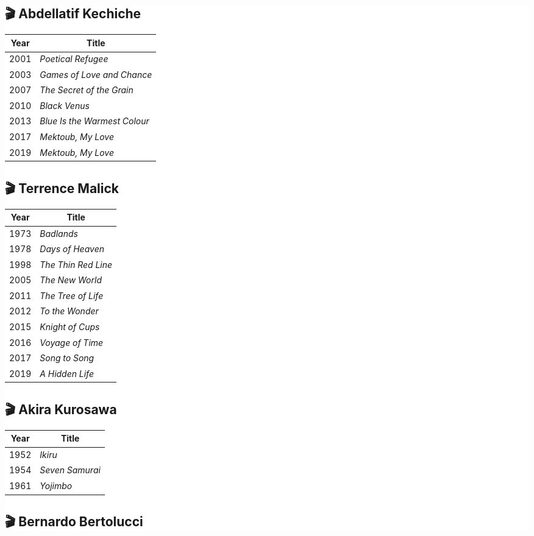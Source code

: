 ## 🎬 Abdellatif Kechiche

| Year | Title                        |
| ---- | ---------------------------- |
| 2001 | _Poetical Refugee_           |
| 2003 | _Games of Love and Chance_   |
| 2007 | _The Secret of the Grain_    |
| 2010 | _Black Venus_                |
| 2013 | _Blue Is the Warmest Colour_ |
| 2017 | _Mektoub, My Love_           |
| 2019 | _Mektoub, My Love_           |

## 🎬 Terrence Malick

| Year | Title               |
| ---- | ------------------- |
| 1973 | _Badlands_          |
| 1978 | _Days of Heaven_    |
| 1998 | _The Thin Red Line_ |
| 2005 | _The New World_     |
| 2011 | _The Tree of Life_  |
| 2012 | _To the Wonder_     |
| 2015 | _Knight of Cups_    |
| 2016 | _Voyage of Time_    |
| 2017 | _Song to Song_      |
| 2019 | _A Hidden Life_     |

## 🎬 Akira Kurosawa

| Year | Title           |
| ---- | --------------- |
| 1952 | _Ikiru_         |
| 1954 | _Seven Samurai_ |
| 1961 | _Yojimbo_       |

## 🎬 Bernardo Bertolucci
